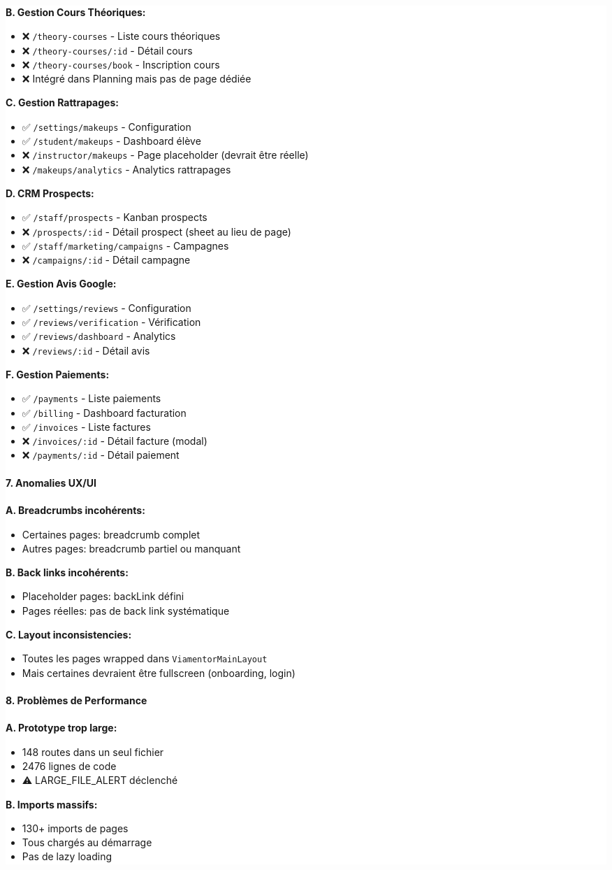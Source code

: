 **B. Gestion Cours Théoriques:**
- ❌ `/theory-courses` - Liste cours théoriques
- ❌ `/theory-courses/:id` - Détail cours
- ❌ `/theory-courses/book` - Inscription cours
- ❌ Intégré dans Planning mais pas de page dédiée

**C. Gestion Rattrapages:**
- ✅ `/settings/makeups` - Configuration
- ✅ `/student/makeups` - Dashboard élève
- ❌ `/instructor/makeups` - Page placeholder (devrait être réelle)
- ❌ `/makeups/analytics` - Analytics rattrapages

**D. CRM Prospects:**
- ✅ `/staff/prospects` - Kanban prospects
- ❌ `/prospects/:id` - Détail prospect (sheet au lieu de page)
- ✅ `/staff/marketing/campaigns` - Campagnes
- ❌ `/campaigns/:id` - Détail campagne

**E. Gestion Avis Google:**
- ✅ `/settings/reviews` - Configuration
- ✅ `/reviews/verification` - Vérification
- ✅ `/reviews/dashboard` - Analytics
- ❌ `/reviews/:id` - Détail avis

**F. Gestion Paiements:**
- ✅ `/payments` - Liste paiements
- ✅ `/billing` - Dashboard facturation
- ✅ `/invoices` - Liste factures
- ❌ `/invoices/:id` - Détail facture (modal)
- ❌ `/payments/:id` - Détail paiement

#### 7. Anomalies UX/UI

**A. Breadcrumbs incohérents:**
- Certaines pages: breadcrumb complet
- Autres pages: breadcrumb partiel ou manquant

**B. Back links incohérents:**
- Placeholder pages: backLink défini
- Pages réelles: pas de back link systématique

**C. Layout inconsistencies:**
- Toutes les pages wrapped dans `ViamentorMainLayout`
- Mais certaines devraient être fullscreen (onboarding, login)

#### 8. Problèmes de Performance

**A. Prototype trop large:**
- 148 routes dans un seul fichier
- 2476 lignes de code
- ⚠️ LARGE_FILE_ALERT déclenché

**B. Imports massifs:**
- 130+ imports de pages
- Tous chargés au démarrage
- Pas de lazy loading
